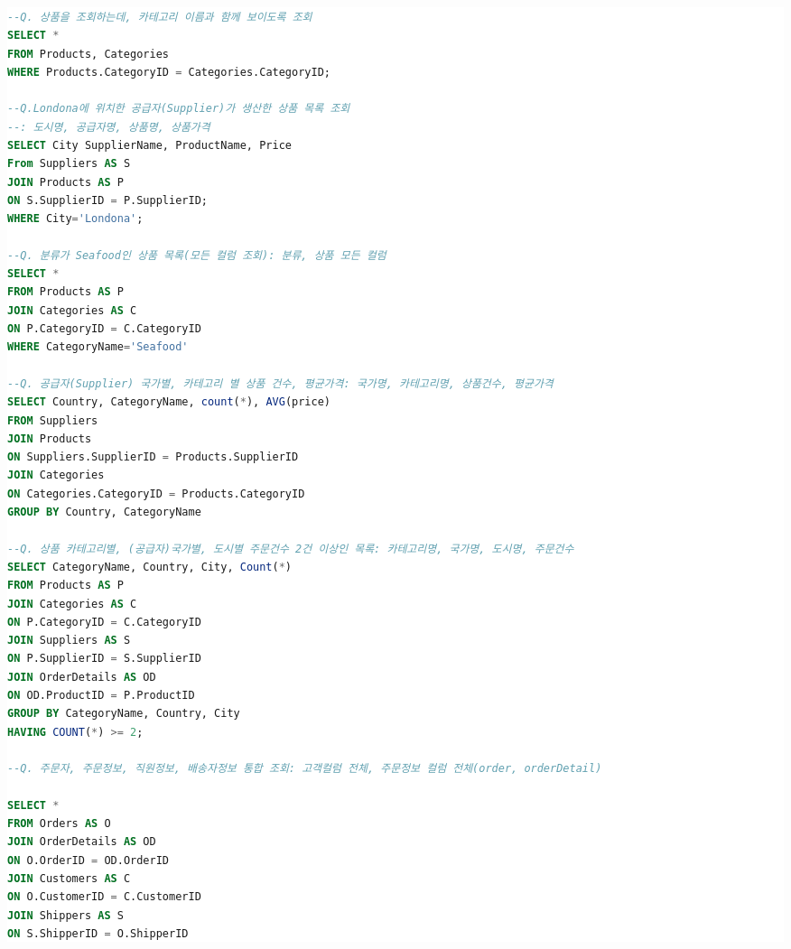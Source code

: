 ```sql
--Q. 상품을 조회하는데, 카테고리 이름과 함께 보이도록 조회
SELECT *
FROM Products, Categories
WHERE Products.CategoryID = Categories.CategoryID;

--Q.Londona에 위치한 공급자(Supplier)가 생산한 상품 목록 조회
--: 도시명, 공급자명, 상품명, 상품가격
SELECT City SupplierName, ProductName, Price
From Suppliers AS S
JOIN Products AS P
ON S.SupplierID = P.SupplierID;
WHERE City='Londona';

--Q. 분류가 Seafood인 상품 목록(모든 컬럼 조회): 분류, 상품 모든 컬럼
SELECT *
FROM Products AS P
JOIN Categories AS C
ON P.CategoryID = C.CategoryID
WHERE CategoryName='Seafood'

--Q. 공급자(Supplier) 국가별, 카테고리 별 상품 건수, 평균가격: 국가명, 카테고리명, 상품건수, 평균가격
SELECT Country, CategoryName, count(*), AVG(price)
FROM Suppliers
JOIN Products
ON Suppliers.SupplierID = Products.SupplierID
JOIN Categories
ON Categories.CategoryID = Products.CategoryID
GROUP BY Country, CategoryName

--Q. 상품 카테고리별, (공급자)국가별, 도시별 주문건수 2건 이상인 목록: 카테고리명, 국가명, 도시명, 주문건수
SELECT CategoryName, Country, City, Count(*)
FROM Products AS P
JOIN Categories AS C
ON P.CategoryID = C.CategoryID
JOIN Suppliers AS S
ON P.SupplierID = S.SupplierID
JOIN OrderDetails AS OD
ON OD.ProductID = P.ProductID
GROUP BY CategoryName, Country, City
HAVING COUNT(*) >= 2;

--Q. 주문자, 주문정보, 직원정보, 배송자정보 통합 조회: 고객컬럼 전체, 주문정보 컬럼 전체(order, orderDetail)

SELECT *
FROM Orders AS O
JOIN OrderDetails AS OD
ON O.OrderID = OD.OrderID
JOIN Customers AS C
ON O.CustomerID = C.CustomerID
JOIN Shippers AS S
ON S.ShipperID = O.ShipperID
```
